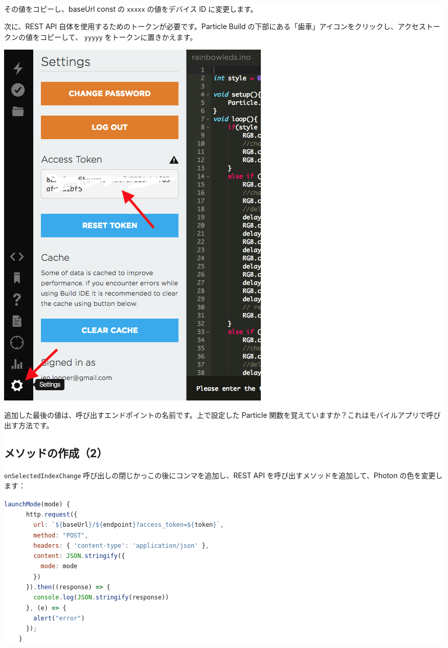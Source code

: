 その値をコピーし、baseUrl const の `xxxxx` の値をデバイス ID に変更します。

次に、REST API 自体を使用するためのトークンが必要です。Particle Build の下部にある「歯車」アイコンをクリックし、アクセストークンの値をコピーして、 `yyyyy` をトークンに置きかえます。

![Particle IDE](./images/particle2.png)

追加した最後の値は、呼び出すエンドポイントの名前です。上で設定した Particle 関数を覚えていますか？これはモバイルアプリで呼び出す方法です。

## メソッドの作成（2）

`onSelectedIndexChange` 呼び出しの閉じかっこの後にコンマを追加し、REST API を呼び出すメソッドを追加して、Photon の色を変更します：

```js
launchMode(mode) {
      http.request({
        url: `${baseUrl}/${endpoint}?access_token=${token}`,
        method: "POST",
        headers: { 'content-type': 'application/json' },
        content: JSON.stringify({
          mode: mode
        })
      }).then((response) => {
        console.log(JSON.stringify(response))
      }, (e) => {
        alert("error")
      });
    }
```
